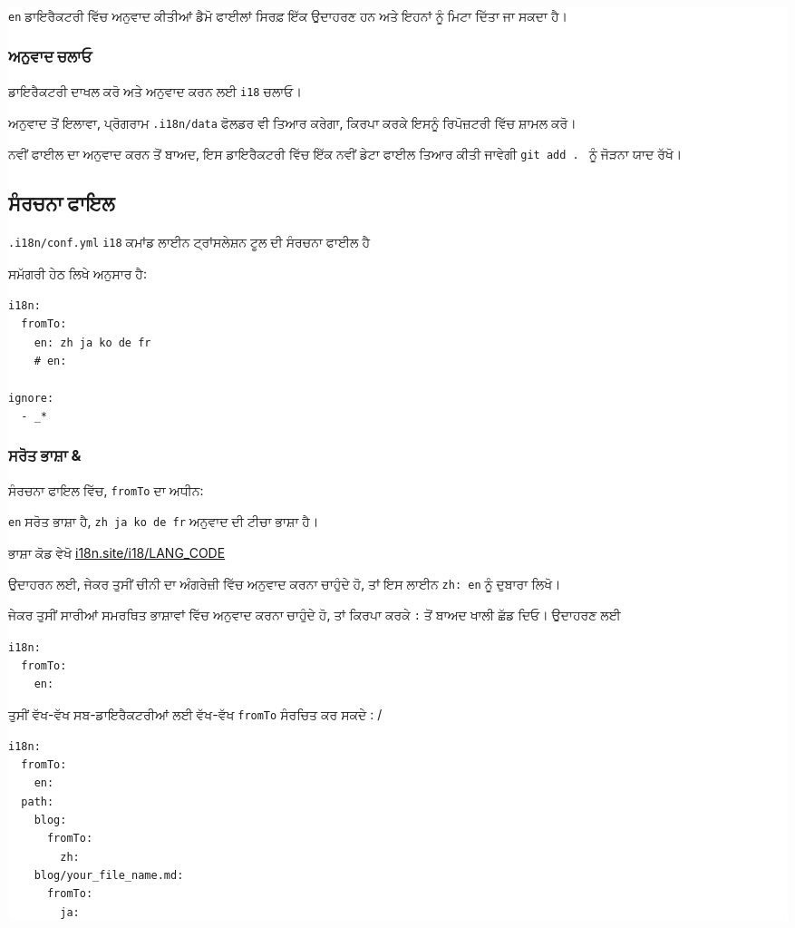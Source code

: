 `en` ਡਾਇਰੈਕਟਰੀ ਵਿੱਚ ਅਨੁਵਾਦ ਕੀਤੀਆਂ ਡੈਮੋ ਫਾਈਲਾਂ ਸਿਰਫ਼ ਇੱਕ ਉਦਾਹਰਣ ਹਨ ਅਤੇ ਇਹਨਾਂ ਨੂੰ ਮਿਟਾ ਦਿੱਤਾ ਜਾ ਸਕਦਾ ਹੈ।

### ਅਨੁਵਾਦ ਚਲਾਓ

ਡਾਇਰੈਕਟਰੀ ਦਾਖਲ ਕਰੋ ਅਤੇ ਅਨੁਵਾਦ ਕਰਨ ਲਈ `i18` ਚਲਾਓ।

ਅਨੁਵਾਦ ਤੋਂ ਇਲਾਵਾ, ਪ੍ਰੋਗਰਾਮ `.i18n/data` ਫੋਲਡਰ ਵੀ ਤਿਆਰ ਕਰੇਗਾ, ਕਿਰਪਾ ਕਰਕੇ ਇਸਨੂੰ ਰਿਪੋਜ਼ਟਰੀ ਵਿੱਚ ਸ਼ਾਮਲ ਕਰੋ।

ਨਵੀਂ ਫਾਈਲ ਦਾ ਅਨੁਵਾਦ ਕਰਨ ਤੋਂ ਬਾਅਦ, ਇਸ ਡਾਇਰੈਕਟਰੀ ਵਿੱਚ ਇੱਕ ਨਵੀਂ ਡੇਟਾ ਫਾਈਲ ਤਿਆਰ ਕੀਤੀ ਜਾਵੇਗੀ `git add . ` ਨੂੰ ਜੋੜਨਾ ਯਾਦ ਰੱਖੋ।

## ਸੰਰਚਨਾ ਫਾਇਲ

`.i18n/conf.yml` `i18` ਕਮਾਂਡ ਲਾਈਨ ਟ੍ਰਾਂਸਲੇਸ਼ਨ ਟੂਲ ਦੀ ਸੰਰਚਨਾ ਫਾਈਲ ਹੈ

ਸਮੱਗਰੀ ਹੇਠ ਲਿਖੇ ਅਨੁਸਾਰ ਹੈ:

```
i18n:
  fromTo:
    en: zh ja ko de fr
    # en:

ignore:
  - _*
```

### ਸਰੋਤ ਭਾਸ਼ਾ &

ਸੰਰਚਨਾ ਫਾਇਲ ਵਿੱਚ, `fromTo` ਦਾ ਅਧੀਨ:

`en` ਸਰੋਤ ਭਾਸ਼ਾ ਹੈ, `zh ja ko de fr` ਅਨੁਵਾਦ ਦੀ ਟੀਚਾ ਭਾਸ਼ਾ ਹੈ।

ਭਾਸ਼ਾ ਕੋਡ ਵੇਖੋ [i18n.site/i18/LANG_CODE](https://i18n.site/i18/LANG_CODE)

ਉਦਾਹਰਨ ਲਈ, ਜੇਕਰ ਤੁਸੀਂ ਚੀਨੀ ਦਾ ਅੰਗਰੇਜ਼ੀ ਵਿੱਚ ਅਨੁਵਾਦ ਕਰਨਾ ਚਾਹੁੰਦੇ ਹੋ, ਤਾਂ ਇਸ ਲਾਈਨ `zh: en` ਨੂੰ ਦੁਬਾਰਾ ਲਿਖੋ।

ਜੇਕਰ ਤੁਸੀਂ ਸਾਰੀਆਂ ਸਮਰਥਿਤ ਭਾਸ਼ਾਵਾਂ ਵਿੱਚ ਅਨੁਵਾਦ ਕਰਨਾ ਚਾਹੁੰਦੇ ਹੋ, ਤਾਂ ਕਿਰਪਾ ਕਰਕੇ `:` ਤੋਂ ਬਾਅਦ ਖਾਲੀ ਛੱਡ ਦਿਓ। ਉਦਾਹਰਣ ਲਈ

```
i18n:
  fromTo:
    en:
```

ਤੁਸੀਂ ਵੱਖ-ਵੱਖ ਸਬ-ਡਾਇਰੈਕਟਰੀਆਂ ਲਈ ਵੱਖ-ਵੱਖ `fromTo` ਸੰਰਚਿਤ ਕਰ ਸਕਦੇ : /

```
i18n:
  fromTo:
    en:
  path:
    blog:
      fromTo:
        zh:
    blog/your_file_name.md:
      fromTo:
        ja:
```
